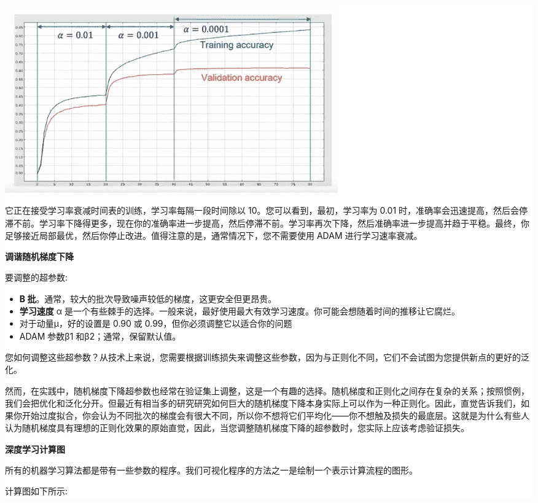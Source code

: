 ![](img/f89e7ff669fe947d06cf0093f8061b2b.png)

它正在接受学习率衰减时间表的训练，学习率每隔一段时间除以 10。您可以看到，最初，学习率为 0.01 时，准确率会迅速提高，然后会停滞不前。学习率下降得更多，现在你的准确率进一步提高，然后停滞不前。学习率再次下降，然后准确率进一步提高并趋于平稳。最终，你足够接近局部最优，然后你停止改进。值得注意的是，通常情况下，您不需要使用 ADAM 进行学习速率衰减。

**调谐随机梯度下降**

要调整的超参数:

*   **B 批**。通常，较大的批次导致噪声较低的梯度，这更安全但更昂贵。
*   **学习速度** α 是一个有些棘手的选择。一般来说，最好使用最大有效学习速度。你可能会想随着时间的推移让它腐烂。
*   对于动量μ，好的设置是 0.90 或 0.99，但你必须调整它以适合你的问题
*   ADAM 参数β1 和β2；通常，保留默认值。

您如何调整这些超参数？从技术上来说，您需要根据训练损失来调整这些参数，因为与正则化不同，它们不会试图为您提供新点的更好的泛化。

然而，在实践中，随机梯度下降超参数也经常在验证集上调整，这是一个有趣的选择。随机梯度和正则化之间存在复杂的关系；按照惯例，我们会把优化和泛化分开。但最近有相当多的研究研究如何巨大的随机梯度下降本身实际上可以作为一种正则化。因此，直觉告诉我们，如果你开始过度拟合，你会认为不同批次的梯度会有很大不同，所以你不想将它们平均化——你不想触及损失的最底层。这就是为什么有些人认为随机梯度具有理想的正则化效果的原始直觉，因此，当您调整随机梯度下降的超参数时，您实际上应该考虑验证损失。

**深度学习计算图**

所有的机器学习算法都是带有一些参数的程序。我们可视化程序的方法之一是绘制一个表示计算流程的图形。

计算图如下所示:
